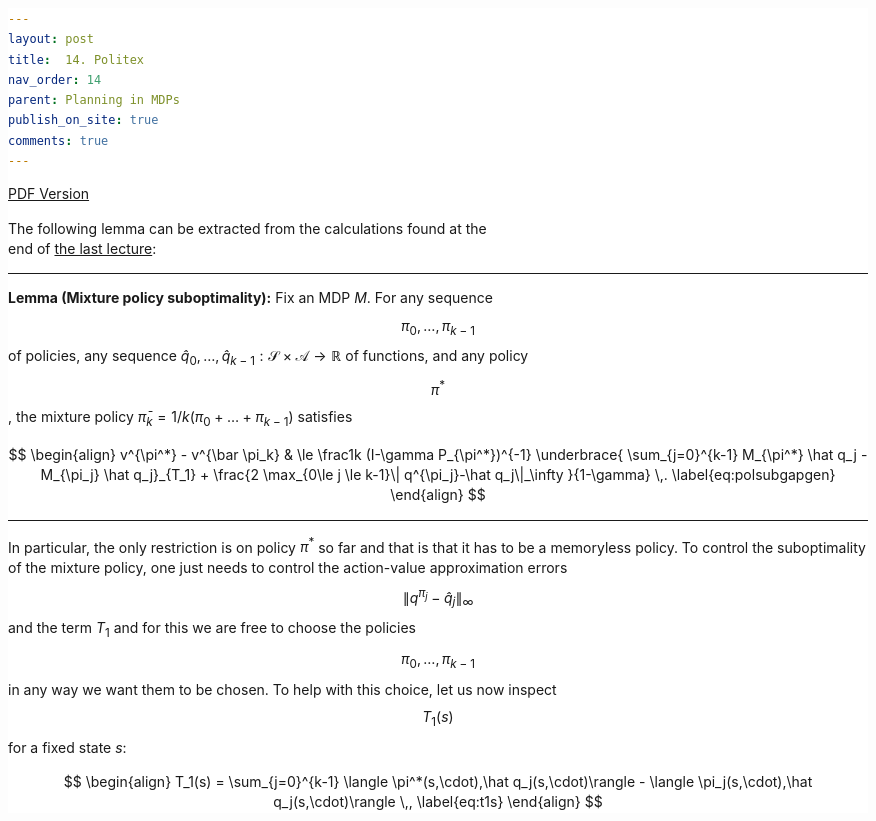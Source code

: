 ```yaml
---
layout: post
title:  14. Politex
nav_order: 14
parent: Planning in MDPs
publish_on_site: true
comments: true
---
```


[PDF Version](../../../documents/lectures/winter_2023/website_notes/planning_in_mdps/lec14.pdf)

The following lemma can be extracted from the calculations found at the  
end of
[the last lecture](/lecture-notes/planning-in-mdps/lec13/):

---
**Lemma (Mixture policy suboptimality):**
Fix an MDP $M$.
For any sequence $$\pi_0,\dots,\pi_{k-1}$$ of policies,
any sequence $\hat q_0,\dots,\hat q_{k-1}: \mathcal{S}\times \mathcal{A} \to \mathbb{R}$ of functions, and
any policy $$\pi^*$$, the mixture policy $\bar \pi_k = 1/k(\pi_0+\dots+\pi_{k-1})$ satisfies

$$
\begin{align}
v^{\pi^*} - v^{\bar \pi_k}
& \le
\frac1k (I-\gamma P_{\pi^*})^{-1}
\underbrace{ \sum_{j=0}^{k-1}  M_{\pi^*} \hat q_j - M_{\pi_j} \hat q_j}_{T_1}
+
\frac{2 \max_{0\le j \le k-1}\| q^{\pi_j}-\hat q_j\|_\infty }{1-\gamma} \,.
\label{eq:polsubgapgen}
\end{align}
$$

---
In particular, the only restriction is on policy $\pi^*$ so far and that is that it has to be a memoryless policy.
To control the suboptimality of the mixture policy, one just needs to control the
action-value approximation errors $$\| q^{\pi_j}-\hat q_j\|_\infty$$
and the term $T_1$ and for this we are free to choose the policies $$\pi_0,\dots,\pi_{k-1}$$ in any way we want them to be chosen. To help with this choice, let us now inspect $$T_1(s)$$ for a fixed state $s$:

$$
\begin{align}
T_1(s)  = \sum_{j=0}^{k-1}  \langle \pi^*(s,\cdot),\hat q_j(s,\cdot)\rangle -
                                   \langle \pi_j(s,\cdot),\hat q_j(s,\cdot)\rangle \,,
\label{eq:t1s}
\end{align}
$$
